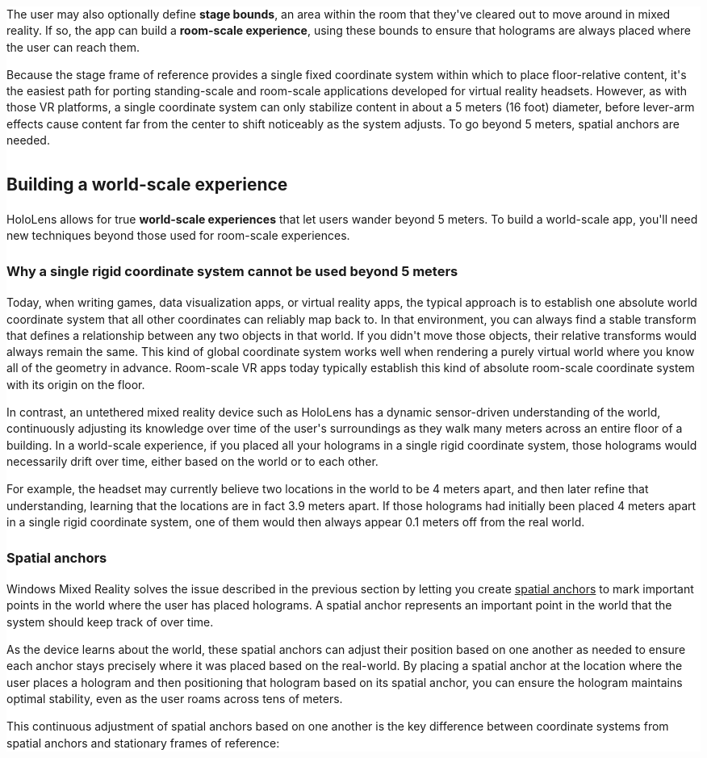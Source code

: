 The user may also optionally define **stage bounds**, an area within the room that they've cleared out to move around in mixed reality. If so, the app can build a **room-scale experience**, using these bounds to ensure that holograms are always placed where the user can reach them.

Because the stage frame of reference provides a single fixed coordinate system within which to place floor-relative content, it's the easiest path for porting standing-scale and room-scale applications developed for virtual reality headsets. However, as with those VR platforms, a single coordinate system can only stabilize content in about a 5 meters (16 foot) diameter, before lever-arm effects cause content far from the center to shift noticeably as the system adjusts. To go beyond 5 meters, spatial anchors are needed.

## Building a world-scale experience

HoloLens allows for true **world-scale experiences** that let users wander beyond 5 meters. To build a world-scale app, you'll need new techniques beyond those used for room-scale experiences.

### Why a single rigid coordinate system cannot be used beyond 5 meters

Today, when writing games, data visualization apps, or virtual reality apps, the typical approach is to establish one absolute world coordinate system that all other coordinates can reliably map back to. In that environment, you can always find a stable transform that defines a relationship between any two objects in that world. If you didn't move those objects, their relative transforms would always remain the same. This kind of global coordinate system works well when rendering a purely virtual world where you know all of the geometry in advance. Room-scale VR apps today typically establish this kind of absolute room-scale coordinate system with its origin on the floor.

In contrast, an untethered mixed reality device such as HoloLens has a dynamic sensor-driven understanding of the world, continuously adjusting its knowledge over time of the user's surroundings as they walk many meters across an entire floor of a building. In a world-scale experience, if you placed all your holograms in a single rigid coordinate system, those holograms would necessarily drift over time, either based on the world or to each other.

For example, the headset may currently believe two locations in the world to be 4 meters apart, and then later refine that understanding, learning that the locations are in fact 3.9 meters apart. If those holograms had initially been placed 4 meters apart in a single rigid coordinate system, one of them would then always appear 0.1 meters off from the real world.

### Spatial anchors

Windows Mixed Reality solves the issue described in the previous section by letting you create [spatial anchors](spatial-anchors.md) to mark important points in the world where the user has placed holograms. A spatial anchor represents an important point in the world that the system should keep track of over time.

As the device learns about the world, these spatial anchors can adjust their position based on one another as needed to ensure each anchor stays precisely where it was placed based on the real-world. By placing a spatial anchor at the location where the user places a hologram and then positioning that hologram based on its spatial anchor, you can ensure the hologram maintains optimal stability, even as the user roams across tens of meters.

This continuous adjustment of spatial anchors based on one another is the key difference between coordinate systems from spatial anchors and stationary frames of reference:

